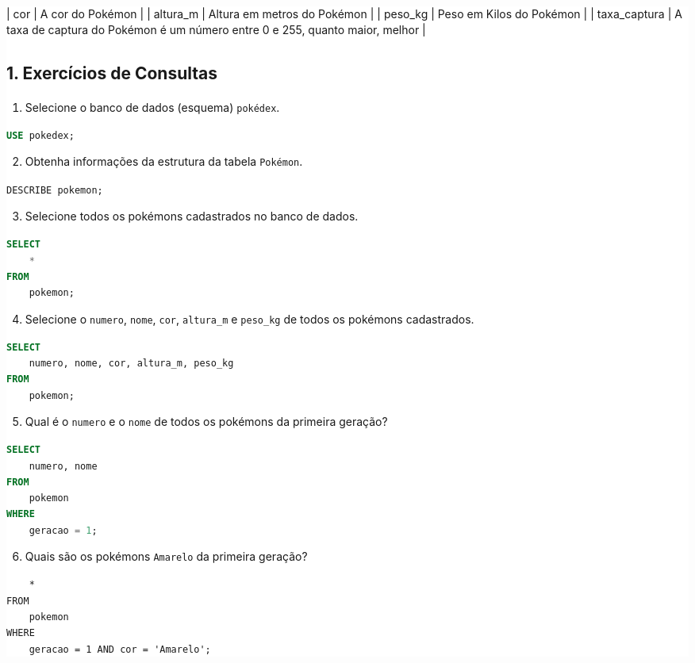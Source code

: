 | cor             | A cor do Pokémon                                                                                                                                                                                                                 |
| altura_m        | Altura em metros do Pokémon                                                                                                                                                                                                      |
| peso_kg         | Peso em Kilos do Pokémon                                                                                                                                                                                                         |
| taxa_captura | A taxa de captura do Pokémon é um número entre 0 e 255, quanto maior, melhor |


## 1. Exercícios de Consultas


1. Selecione o banco de dados (esquema) `pokédex`.

```sql
USE pokedex;
```

2. Obtenha informações da estrutura da tabela `Pokémon`.

```sql
DESCRIBE pokemon;
```

3. Selecione todos os pokémons cadastrados no banco de dados.

```sql
SELECT 
    *
FROM
    pokemon;
```

4. Selecione o `numero`, `nome`, `cor`, `altura_m` e `peso_kg` de todos os pokémons cadastrados.

```sql
SELECT 
    numero, nome, cor, altura_m, peso_kg
FROM
    pokemon;
```

5. Qual é o `numero` e o `nome` de todos os pokémons da primeira geração?

```sql
SELECT 
    numero, nome
FROM
    pokemon
WHERE
    geracao = 1;
```

6. Quais são os pokémons `Amarelo` da primeira geração?

```sqlSELECT 
    *
FROM
    pokemon
WHERE
    geracao = 1 AND cor = 'Amarelo';
```
